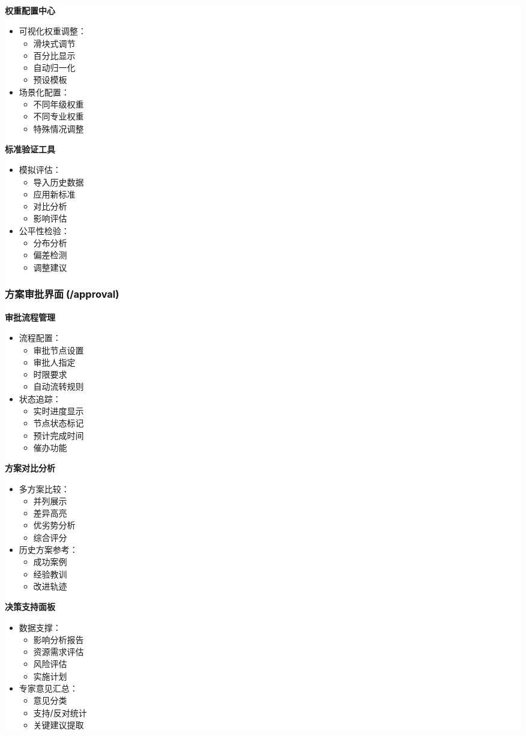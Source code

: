 **权重配置中心**
- 可视化权重调整：
  - 滑块式调节
  - 百分比显示
  - 自动归一化
  - 预设模板
- 场景化配置：
  - 不同年级权重
  - 不同专业权重
  - 特殊情况调整

**标准验证工具**
- 模拟评估：
  - 导入历史数据
  - 应用新标准
  - 对比分析
  - 影响评估
- 公平性检验：
  - 分布分析
  - 偏差检测
  - 调整建议

### 方案审批界面 (/approval)

**审批流程管理**
- 流程配置：
  - 审批节点设置
  - 审批人指定
  - 时限要求
  - 自动流转规则
- 状态追踪：
  - 实时进度显示
  - 节点状态标记
  - 预计完成时间
  - 催办功能

**方案对比分析**
- 多方案比较：
  - 并列展示
  - 差异高亮
  - 优劣势分析
  - 综合评分
- 历史方案参考：
  - 成功案例
  - 经验教训
  - 改进轨迹

**决策支持面板**
- 数据支撑：
  - 影响分析报告
  - 资源需求评估
  - 风险评估
  - 实施计划
- 专家意见汇总：
  - 意见分类
  - 支持/反对统计
  - 关键建议提取
